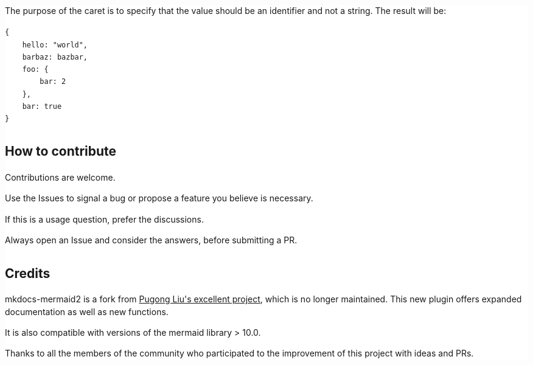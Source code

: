 The purpose of the caret is to specify that the value should be
an identifier and not a string. The result will be:

```JavasScript
{
    hello: "world",
    barbaz: bazbar,
    foo: {
        bar: 2
    },
    bar: true
}
```

## How to contribute

Contributions are welcome.

Use the Issues to signal a bug or propose a feature you believe is necessary.

If this is a usage question, prefer the discussions.

Always open an Issue and consider the answers, before submitting a PR.

## Credits

mkdocs-mermaid2 is a fork from
[Pugong Liu's excellent project](https://github.com/pugong/mkdocs-mermaid-plugin), 
which is no longer maintained. This new plugin offers expanded documentation as
well as new functions.

It is also compatible with versions of the mermaid library > 10.0.

Thanks to all the members of the community who participated to the 
improvement of this project with ideas and PRs.